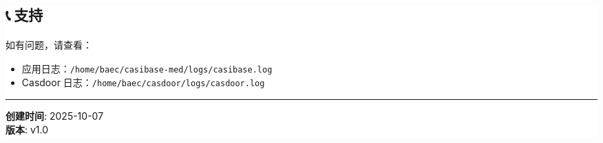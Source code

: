 ## 📞 支持

如有问题，请查看：
- 应用日志：`/home/baec/casibase-med/logs/casibase.log`
- Casdoor 日志：`/home/baec/casdoor/logs/casdoor.log`

---

**创建时间**: 2025-10-07  
**版本**: v1.0

